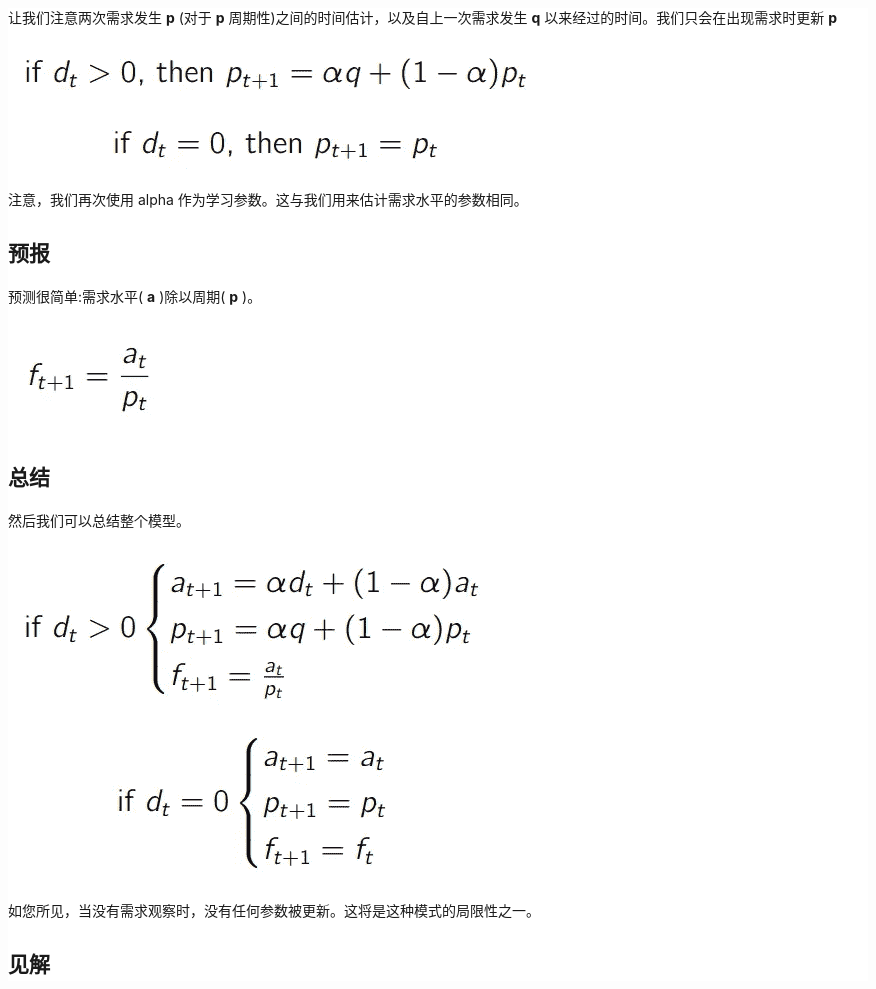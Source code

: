 让我们注意两次需求发生 **p** (对于 **p** 周期性)之间的时间估计，以及自上一次需求发生 **q** 以来经过的时间。我们只会在出现需求时更新 **p**

![](img/0ebbf080ecf7fdfa9493658aa82fce6b.png)

注意，我们再次使用 alpha 作为学习参数。这与我们用来估计需求水平的参数相同。

## 预报

预测很简单:需求水平( **a** )除以周期( **p** )。

![](img/353b9d98df1079e9ec6ad77071b976b6.png)

## **总结**

然后我们可以总结整个模型。

![](img/47921066ab84185722942fb219ba9b08.png)

如您所见，当没有需求观察时，没有任何参数被更新。这将是这种模式的局限性之一。

## **见解**
